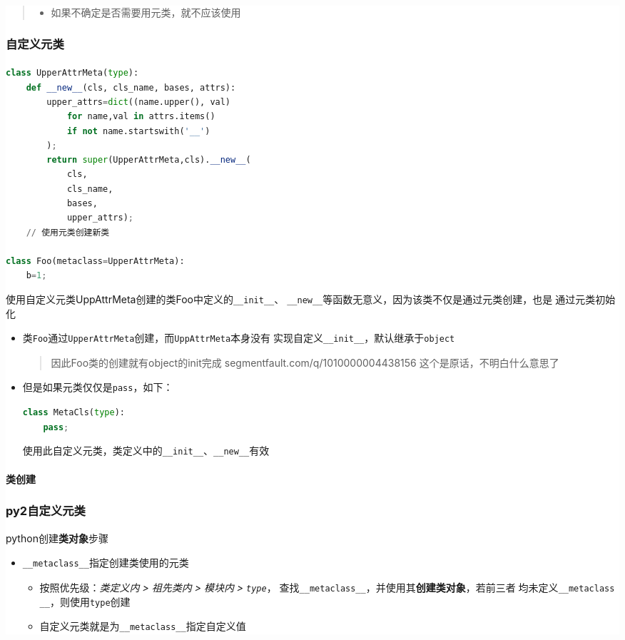> - 如果不确定是否需要用元类，就不应该使用

###	自定义元类

```python
class UpperAttrMeta(type):
	def __new__(cls, cls_name, bases, attrs):
		upper_attrs=dict((name.upper(), val)
			for name,val in attrs.items()
			if not name.startswith('__')
		);
		return super(UpperAttrMeta,cls).__new__(
			cls,
			cls_name,
			bases,
			upper_attrs);
	// 使用元类创建新类

class Foo(metaclass=UpperAttrMeta):
	b=1;
```

使用自定义元类UppAttrMeta创建的类Foo中定义的`__init__`、
`__new__`等函数无意义，因为该类不仅是通过元类创建，也是
通过元类初始化

-	类`Foo`通过`UpperAttrMeta`创建，而`UppAttrMeta`本身没有
	实现自定义`__init__`，默认继承于`object`

	>	因此Foo类的创建就有object的init完成
		segmentfault.com/q/1010000004438156
		这个是原话，不明白什么意思了

-	但是如果元类仅仅是`pass`，如下：
	```python
	class MetaCls(type):
		pass;
	```
	使用此自定义元类，类定义中的`__init__`、`__new__`有效
		

####	类创建


###	py2自定义元类

python创建**类对象**步骤

-	`__metaclass__`指定创建类使用的元类

	-	按照优先级：*类定义内 > 祖先类内 > 模块内 > `type`*，
		查找`__metaclass__`，并使用其**创建类对象**，若前三者
		均未定义`__metaclass__`，则使用`type`创建

	-	自定义元类就是为`__metaclass__`指定自定义值
